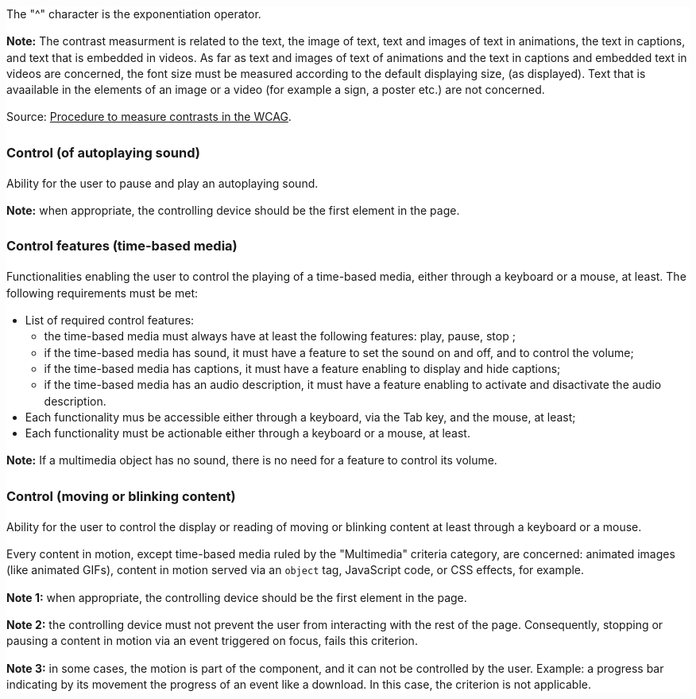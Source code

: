 The "^" character is the exponentiation operator.

**Note:** The contrast measurment is related to the text, the image of text, text and images of text in animations, the text in captions, and text that is embedded in videos. As far as text and images of text of animations and the text in captions and embedded text in videos are concerned, the font size must be measured according to the default displaying size, (as displayed). Text that is avaailable in the elements of an image or a video (for example a sign, a poster etc.) are not concerned.

Source: [Procedure to measure contrasts in the WCAG](https://www.w3.org/TR/WCAG20-TECHS/G18.html#G18-procedure).

### Control (of autoplaying sound)

Ability for the user to pause and play an autoplaying sound.

**Note:** when appropriate, the controlling device should be the first element in the page.

### Control features (time-based media)

Functionalities enabling the user to control the playing of a time-based media, either through a keyboard or a mouse, at least. The following requirements must be met:

*   List of required control features:
    *   the time-based media must always have at least the following features: play, pause, stop ;
    *   if the time-based media has sound, it must have a feature to set the sound on and off, and to control the volume;
    *   if the time-based media has captions, it must have a feature enabling to display and hide captions;
    *   if the time-based media has an audio description, it must have a feature enabling to activate and disactivate the audio description.
*   Each functionality mus be accessible either through a keyboard, via the Tab key, and the mouse, at least;
*   Each functionality must be actionable either through a keyboard or a mouse, at least.

**Note:** If a multimedia object has no sound, there is no need for a feature to control its volume.

### Control (moving or blinking content)

Ability for the user to control the display or reading of moving or blinking content at least through a keyboard or a mouse.

Every content in motion, except time-based media ruled by the "Multimedia" criteria category, are concerned: animated images (like animated GIFs), content in motion served via an `object` tag, JavaScript code, or CSS effects, for example.

**Note 1:** when appropriate, the controlling device should be the first element in the page.

**Note 2:** the controlling device must not prevent the user from interacting with the rest of the page. Consequently, stopping or pausing a content in motion via an event triggered on focus, fails this criterion.

**Note 3:** in some cases, the motion is part of the component, and it can not be controlled by the user. Example: a progress bar indicating by its movement the progress of an event like a download. In this case, the criterion is not applicable.
